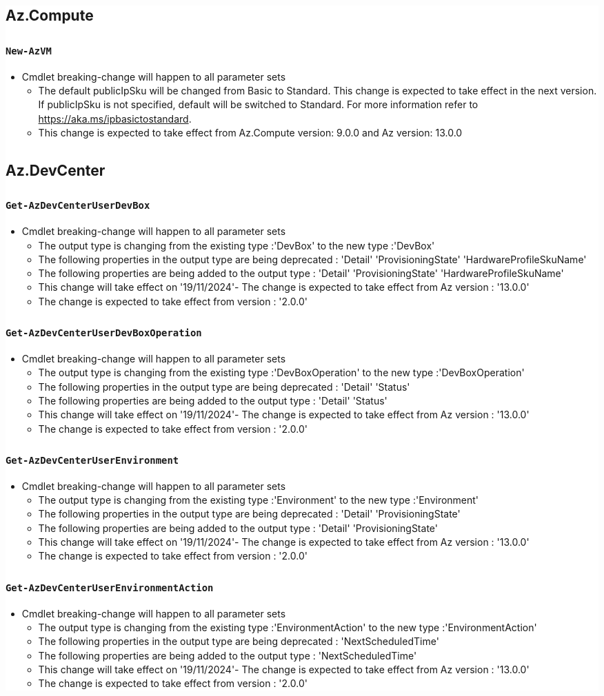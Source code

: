 ## Az.Compute

### `New-AzVM`

- Cmdlet breaking-change will happen to all parameter sets
  - The default publicIpSku will be changed from Basic to Standard. This change is expected to take effect in the next version. If publicIpSku is not specified, default will be switched to Standard. For more information refer to https://aka.ms/ipbasictostandard.
  - This change is expected to take effect from Az.Compute version: 9.0.0 and Az version: 13.0.0

## Az.DevCenter

### `Get-AzDevCenterUserDevBox`

- Cmdlet breaking-change will happen to all parameter sets
  - The output type is changing from the existing type :'DevBox' to the new type :'DevBox'
  - The following properties in the output type are being deprecated : 'Detail' 'ProvisioningState' 'HardwareProfileSkuName'
  - The following properties are being added to the output type : 'Detail' 'ProvisioningState' 'HardwareProfileSkuName'
  - This change will take effect on '19/11/2024'- The change is expected to take effect from Az version : '13.0.0'
  - The change is expected to take effect from version : '2.0.0'

### `Get-AzDevCenterUserDevBoxOperation`

- Cmdlet breaking-change will happen to all parameter sets
  - The output type is changing from the existing type :'DevBoxOperation' to the new type :'DevBoxOperation'
  - The following properties in the output type are being deprecated : 'Detail' 'Status'
  - The following properties are being added to the output type : 'Detail' 'Status'
  - This change will take effect on '19/11/2024'- The change is expected to take effect from Az version : '13.0.0'
  - The change is expected to take effect from version : '2.0.0'

### `Get-AzDevCenterUserEnvironment`

- Cmdlet breaking-change will happen to all parameter sets
  - The output type is changing from the existing type :'Environment' to the new type :'Environment'
  - The following properties in the output type are being deprecated : 'Detail' 'ProvisioningState'
  - The following properties are being added to the output type : 'Detail' 'ProvisioningState'
  - This change will take effect on '19/11/2024'- The change is expected to take effect from Az version : '13.0.0'
  - The change is expected to take effect from version : '2.0.0'

### `Get-AzDevCenterUserEnvironmentAction`

- Cmdlet breaking-change will happen to all parameter sets
  - The output type is changing from the existing type :'EnvironmentAction' to the new type :'EnvironmentAction'
  - The following properties in the output type are being deprecated : 'NextScheduledTime'
  - The following properties are being added to the output type : 'NextScheduledTime'
  - This change will take effect on '19/11/2024'- The change is expected to take effect from Az version : '13.0.0'
  - The change is expected to take effect from version : '2.0.0'
